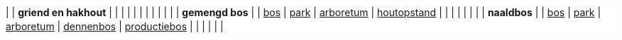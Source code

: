 |                               | **griend en hakhout**                          |                                                                                                                           |                                                                                                                                                   |                                                                                                                                                      |                                                                                                                                                      |                                                                                                                                                                  |                                                                                                                                                                   |                                                                                                                                                                    |                                                                                                                                                                   |                                                                                                                                                                     |                                                                                                                                                                  |
| **gemengd bos**               |                                                | [bos](https://geonovum.github.io/IMGeo-objectenhandboek/begroeidterreindeel#gemengd-bos)                                  | [park](https://geonovum.github.io/IMGeo-objectenhandboek/begroeidterreindeel#gemengd-bos)                                                         | [arboretum](https://geonovum.github.io/IMGeo-objectenhandboek/begroeidterreindeel#gemengd-bos)                                                       | [houtopstand](https://geonovum.github.io/IMGeo-objectenhandboek/begroeidterreindeel#loofbos)                                                         |                                                                                                                                                                  |                                                                                                                                                                   |                                                                                                                                                                    |                                                                                                                                                                   |                                                                                                                                                                     |                                                                                                                                                                  |
| **naaldbos**                  |                                                | [bos](https://geonovum.github.io/IMGeo-objectenhandboek/begroeidterreindeel#naaldbos)                                     | [park](https://geonovum.github.io/IMGeo-objectenhandboek/begroeidterreindeel#naaldbos)                                                            | [arboretum](https://geonovum.github.io/IMGeo-objectenhandboek/begroeidterreindeel#naaldbos)                                                          | [dennenbos](https://geonovum.github.io/IMGeo-objectenhandboek/begroeidterreindeel#naaldbos)                                                          | [productiebos](https://geonovum.github.io/IMGeo-objectenhandboek/begroeidterreindeel#naaldbos)                                                                   |                                                                                                                                                                   |                                                                                                                                                                    |                                                                                                                                                                   |                                                                                                                                                                     |                                                                                                                                                                  |